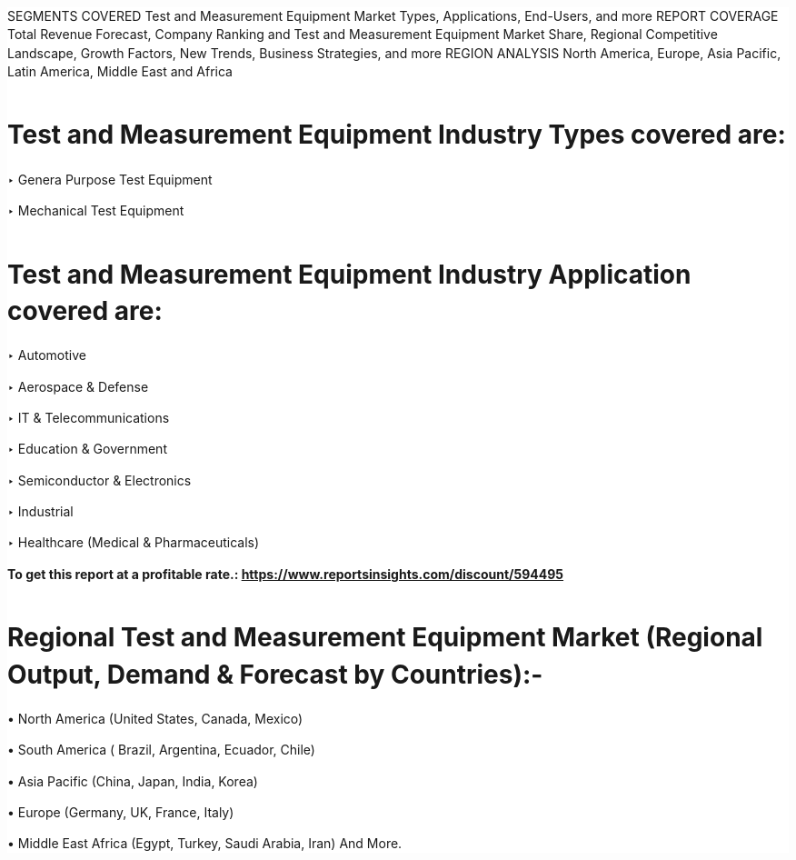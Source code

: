 <td>SEGMENTS COVERED</td>
<td>Test and Measurement Equipment Market Types, Applications, End-Users, and more</td>
</tr>
<tr>
<td>REPORT COVERAGE</td>
<td>Total Revenue Forecast, Company Ranking and Test and Measurement Equipment Market Share, Regional Competitive Landscape, Growth Factors, New Trends, Business Strategies, and more</td>
</tr>
<tr>
<td>REGION ANALYSIS</td>
<td>North America, Europe, Asia Pacific, Latin America, Middle East and Africa</td>
</tr>
</table>

# <strong>Test and Measurement Equipment Industry Types covered are:</strong>

‣ Genera Purpose Test Equipment

‣ Mechanical Test Equipment

# <strong>Test and Measurement Equipment Industry Application covered are:</strong>

‣ Automotive

‣  Aerospace & Defense

‣  IT & Telecommunications

‣  Education & Government

‣  Semiconductor & Electronics

‣  Industrial

‣  Healthcare (Medical & Pharmaceuticals)

<strong>To get this report at a profitable rate.: <a href=https://www.reportsinsights.com/discount/594495>https://www.reportsinsights.com/discount/594495</a></strong>

# <strong>Regional Test and Measurement Equipment Market (Regional Output, Demand &amp; Forecast by Countries):-</strong>

• North America (United States, Canada, Mexico)

• South America ( Brazil, Argentina, Ecuador, Chile)

• Asia Pacific (China, Japan, India, Korea)

• Europe (Germany, UK, France, Italy)

• Middle East Africa (Egypt, Turkey, Saudi Arabia, Iran) And More.
